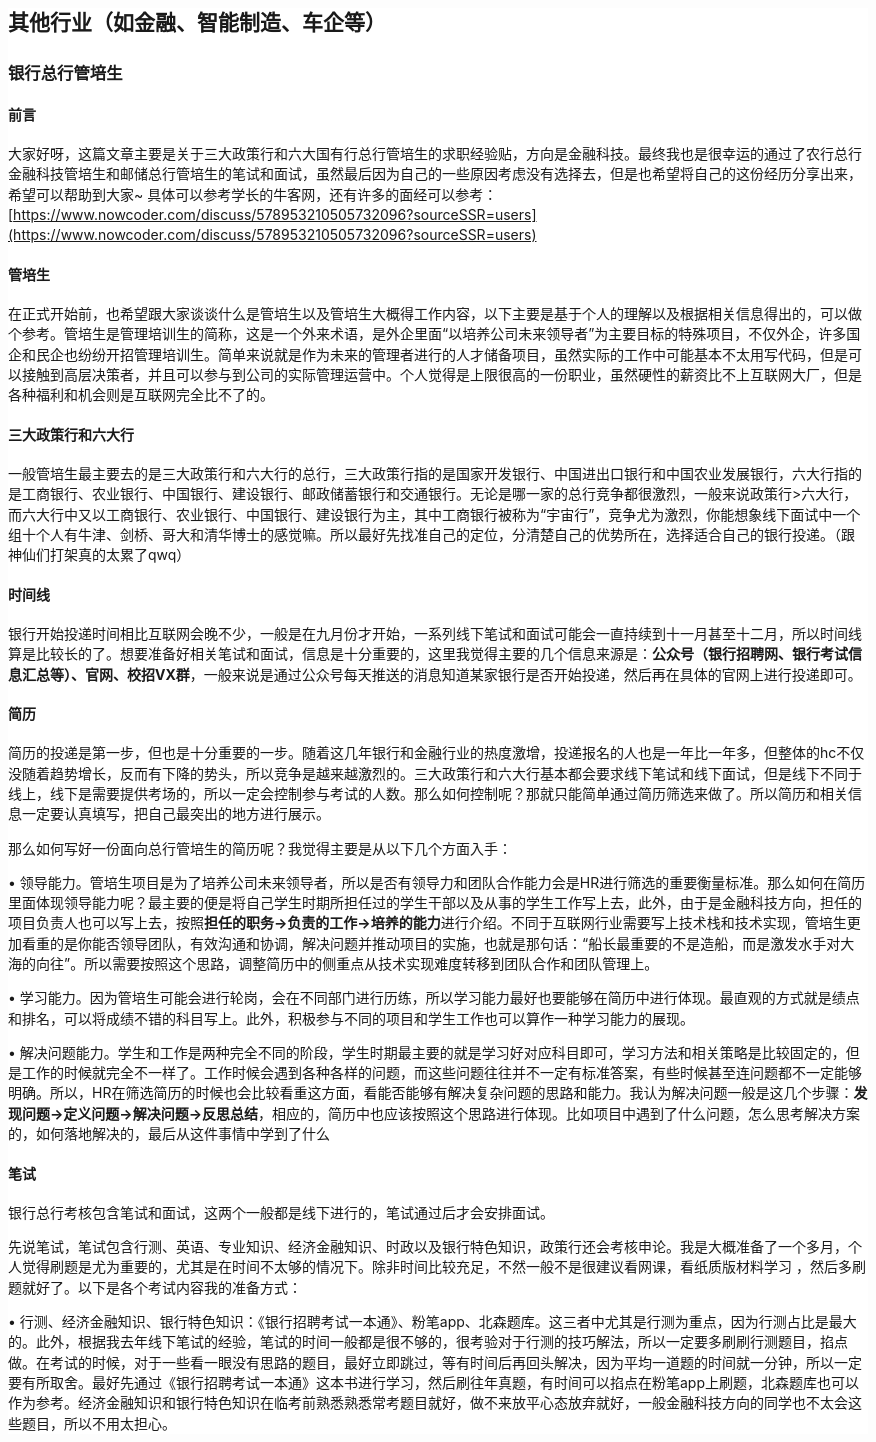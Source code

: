 ## 其他行业（如金融、智能制造、车企等）


### 银行总行管培生
#### 前言

大家好呀，这篇文章主要是关于三大政策行和六大国有行总行管培生的求职经验贴，方向是金融科技。最终我也是很幸运的通过了农行总行金融科技管培生和邮储总行管培生的笔试和面试，虽然最后因为自己的一些原因考虑没有选择去，但是也希望将自己的这份经历分享出来，希望可以帮助到大家~
具体可以参考学长的牛客网，还有许多的面经可以参考：[https://www.nowcoder.com/discuss/578953210505732096?sourceSSR=users](https://www.nowcoder.com/discuss/578953210505732096?sourceSSR=users)

#### 管培生

在正式开始前，也希望跟大家谈谈什么是管培生以及管培生大概得工作内容，以下主要是基于个人的理解以及根据相关信息得出的，可以做个参考。管培生是管理培训生的简称，这是一个外来术语，是外企里面“以培养公司未来领导者”为主要目标的特殊项目，不仅外企，许多国企和民企也纷纷开招管理培训生。简单来说就是作为未来的管理者进行的人才储备项目，虽然实际的工作中可能基本不太用写代码，但是可以接触到高层决策者，并且可以参与到公司的实际管理运营中。个人觉得是上限很高的一份职业，虽然硬性的薪资比不上互联网大厂，但是各种福利和机会则是互联网完全比不了的。

#### 三大政策行和六大行

一般管培生最主要去的是三大政策行和六大行的总行，三大政策行指的是国家开发银行、中国进出口银行和中国农业发展银行，六大行指的是工商银行、农业银行、中国银行、建设银行、邮政储蓄银行和交通银行。无论是哪一家的总行竞争都很激烈，一般来说政策行>六大行，而六大行中又以工商银行、农业银行、中国银行、建设银行为主，其中工商银行被称为“宇宙行”，竞争尤为激烈，你能想象线下面试中一个组十个人有牛津、剑桥、哥大和清华博士的感觉嘛。所以最好先找准自己的定位，分清楚自己的优势所在，选择适合自己的银行投递。（跟神仙们打架真的太累了qwq）

#### 时间线

银行开始投递时间相比互联网会晚不少，一般是在九月份才开始，一系列线下笔试和面试可能会一直持续到十一月甚至十二月，所以时间线算是比较长的了。想要准备好相关笔试和面试，信息是十分重要的，这里我觉得主要的几个信息来源是：**公众号（银行招聘网、银行考试信息汇总等）、官网、校招VX群**，一般来说是通过公众号每天推送的消息知道某家银行是否开始投递，然后再在具体的官网上进行投递即可。

#### 简历

简历的投递是第一步，但也是十分重要的一步。随着这几年银行和金融行业的热度激增，投递报名的人也是一年比一年多，但整体的hc不仅没随着趋势增长，反而有下降的势头，所以竞争是越来越激烈的。三大政策行和六大行基本都会要求线下笔试和线下面试，但是线下不同于线上，线下是需要提供考场的，所以一定会控制参与考试的人数。那么如何控制呢？那就只能简单通过简历筛选来做了。所以简历和相关信息一定要认真填写，把自己最突出的地方进行展示。

那么如何写好一份面向总行管培生的简历呢？我觉得主要是从以下几个方面入手：

•	领导能力。管培生项目是为了培养公司未来领导者，所以是否有领导力和团队合作能力会是HR进行筛选的重要衡量标准。那么如何在简历里面体现领导能力呢？最主要的便是将自己学生时期所担任过的学生干部以及从事的学生工作写上去，此外，由于是金融科技方向，担任的项目负责人也可以写上去，按照**担任的职务->负责的工作->培养的能力**进行介绍。不同于互联网行业需要写上技术栈和技术实现，管培生更加看重的是你能否领导团队，有效沟通和协调，解决问题并推动项目的实施，也就是那句话：“船长最重要的不是造船，而是激发水手对大海的向往”。所以需要按照这个思路，调整简历中的侧重点从技术实现难度转移到团队合作和团队管理上。

•	学习能力。因为管培生可能会进行轮岗，会在不同部门进行历练，所以学习能力最好也要能够在简历中进行体现。最直观的方式就是绩点和排名，可以将成绩不错的科目写上。此外，积极参与不同的项目和学生工作也可以算作一种学习能力的展现。

•	解决问题能力。学生和工作是两种完全不同的阶段，学生时期最主要的就是学习好对应科目即可，学习方法和相关策略是比较固定的，但是工作的时候就完全不一样了。工作时候会遇到各种各样的问题，而这些问题往往并不一定有标准答案，有些时候甚至连问题都不一定能够明确。所以，HR在筛选简历的时候也会比较看重这方面，看能否能够有解决复杂问题的思路和能力。我认为解决问题一般是这几个步骤：**发现问题->定义问题->解决问题->反思总结**，相应的，简历中也应该按照这个思路进行体现。比如项目中遇到了什么问题，怎么思考解决方案的，如何落地解决的，最后从这件事情中学到了什么

#### 笔试

银行总行考核包含笔试和面试，这两个一般都是线下进行的，笔试通过后才会安排面试。

先说笔试，笔试包含行测、英语、专业知识、经济金融知识、时政以及银行特色知识，政策行还会考核申论。我是大概准备了一个多月，个人觉得刷题是尤为重要的，尤其是在时间不太够的情况下。除非时间比较充足，不然一般不是很建议看网课，看纸质版材料学习 ，然后多刷题就好了。以下是各个考试内容我的准备方式：

•	行测、经济金融知识、银行特色知识：《银行招聘考试一本通》、粉笔app、北森题库。这三者中尤其是行测为重点，因为行测占比是最大的。此外，根据我去年线下笔试的经验，笔试的时间一般都是很不够的，很考验对于行测的技巧解法，所以一定要多刷刷行测题目，掐点做。在考试的时候，对于一些看一眼没有思路的题目，最好立即跳过，等有时间后再回头解决，因为平均一道题的时间就一分钟，所以一定要有所取舍。最好先通过《银行招聘考试一本通》这本书进行学习，然后刷往年真题，有时间可以掐点在粉笔app上刷题，北森题库也可以作为参考。经济金融知识和银行特色知识在临考前熟悉熟悉常考题目就好，做不来放平心态放弃就好，一般金融科技方向的同学也不太会这些题目，所以不用太担心。
